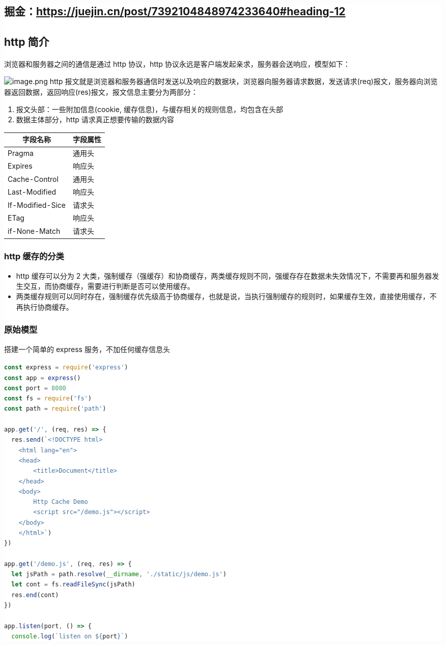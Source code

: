 ## 掘金：https://juejin.cn/post/7392104848974233640#heading-12

## http 简介

浏览器和服务器之间的通信是通过 http 协议，http 协议永远是客户端发起亲求，服务器会送响应，模型如下：

![image.png](https://p0-xtjj-private.juejin.cn/tos-cn-i-73owjymdk6/4d01ca8b2879412fa78d876ffd0f6f7e~tplv-73owjymdk6-watermark.image?policy=eyJ2bSI6MywidWlkIjoiMjY2NDg3MTkxNzgxOTE0MyJ9&rk3s=f64ab15b&x-orig-authkey=f32326d3454f2ac7e96d3d06cdbb035152127018&x-orig-expires=1722435059&x-orig-sign=jxopFjywoyS5nqJyVeluDpVzyCQ%3D)
http 报文就是浏览器和服务器通信时发送以及响应的数据块，浏览器向服务器请求数据，发送请求(req)报文，服务器向浏览器返回数据，返回响应(res)报文，报文信息主要分为两部分：

1. 报文头部：一些附加信息(cookie, 缓存信息)，与缓存相关的规则信息，均包含在头部
2. 数据主体部分，http 请求真正想要传输的数据内容

| 字段名称         | 字段属性 |
| ---------------- | -------- |
| Pragma           | 通用头   |
| Expires          | 响应头   |
| Cache-Control    | 通用头   |
| Last-Modified    | 响应头   |
| If-Modified-Sice | 请求头   |
| ETag             | 响应头   |
| if-None-Match    | 请求头   |

### http 缓存的分类

- http 缓存可以分为 2 大类，强制缓存（强缓存）和协商缓存，两类缓存规则不同，强缓存存在数据未失效情况下，不需要再和服务器发生交互，而协商缓存，需要进行判断是否可以使用缓存。
- 两类缓存规则可以同时存在，强制缓存优先级高于协商缓存，也就是说，当执行强制缓存的规则时，如果缓存生效，直接使用缓存，不再执行协商缓存。

### 原始模型

搭建一个简单的 express 服务，不加任何缓存信息头

```js
const express = require('express')
const app = express()
const port = 8080
const fs = require('fs')
const path = require('path')

app.get('/', (req, res) => {
  res.send(`<!DOCTYPE html>
    <html lang="en">
    <head>
        <title>Document</title>
    </head>
    <body>
        Http Cache Demo
        <script src="/demo.js"></script>
    </body>
    </html>`)
})

app.get('/demo.js', (req, res) => {
  let jsPath = path.resolve(__dirname, './static/js/demo.js')
  let cont = fs.readFileSync(jsPath)
  res.end(cont)
})

app.listen(port, () => {
  console.log(`listen on ${port}`)
```
